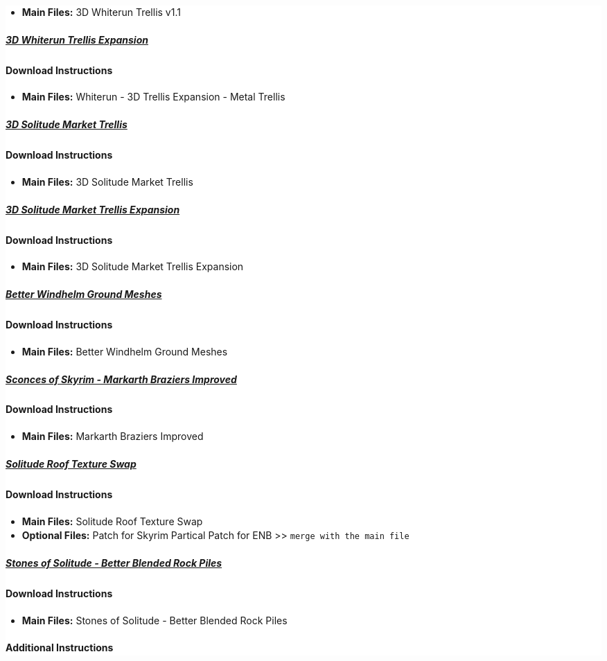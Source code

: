 - **Main Files:** 3D Whiterun Trellis v1.1

##### [3D Whiterun Trellis Expansion](https://www.nexusmods.com/skyrimspecialedition/mods/67700?tab=files)

#### Download Instructions

- **Main Files:** Whiterun - 3D Trellis Expansion - Metal Trellis

##### [3D Solitude Market Trellis](https://www.nexusmods.com/skyrimspecialedition/mods/42472?tab=files)

#### Download Instructions

* **Main Files:** 3D Solitude Market Trellis

##### [3D Solitude Market Trellis Expansion](https://www.nexusmods.com/skyrimspecialedition/mods/67818?tab=files)

#### Download Instructions

- **Main Files:** 3D Solitude Market Trellis Expansion

##### [Better Windhelm Ground Meshes](https://www.nexusmods.com/skyrimspecialedition/mods/42746?tab=files)

#### Download Instructions

- **Main Files:** Better Windhelm Ground Meshes

##### [Sconces of Skyrim - Markarth Braziers Improved](https://www.nexusmods.com/skyrimspecialedition/mods/67386?tab=files)

#### Download Instructions

- **Main Files:** Markarth Braziers Improved

##### [Solitude Roof Texture Swap](https://www.nexusmods.com/skyrimspecialedition/mods/67039?tab=files)

#### Download Instructions

- **Main Files:** Solitude Roof Texture Swap
- **Optional Files:** Patch for Skyrim Partical Patch for ENB >> `merge with the main file`

##### [Stones of Solitude - Better Blended Rock Piles](https://www.nexusmods.com/skyrimspecialedition/mods/60762?tab=files)

#### Download Instructions

- **Main Files:** Stones of Solitude - Better Blended Rock Piles

#### Additional Instructions
